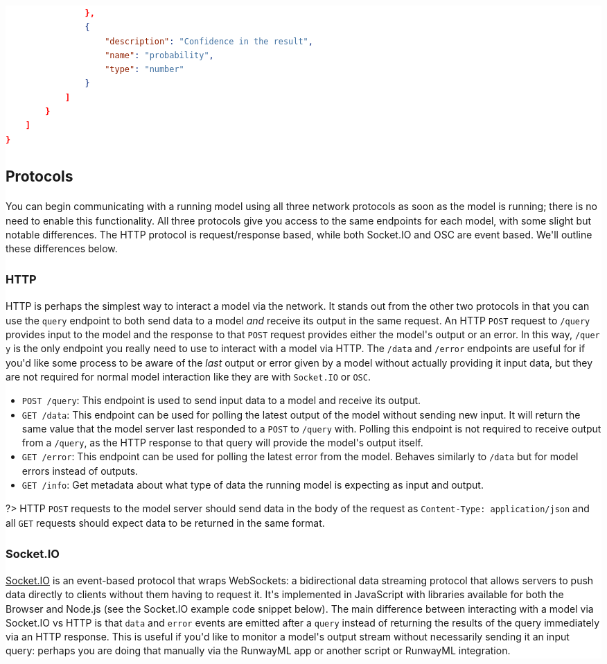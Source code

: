 ```json
                },
                {
                    "description": "Confidence in the result",
                    "name": "probability",
                    "type": "number"
                }
            ]
        }
    ]
}
```

## Protocols

You can begin communicating with a running model using all three network protocols as soon as the model is running; there is no need to enable this functionality. All three protocols give you access to the same endpoints for each model, with some slight but notable differences. The HTTP protocol is request/response based, while both Socket.IO and OSC are event based. We'll outline these differences below.

### HTTP

HTTP is perhaps the simplest way to interact a model via the network. It stands out from the other two protocols in that you can use the `query` endpoint to both send data to a model _and_ receive its output in the same request. An HTTP `POST` request to `/query` provides input to the model and the response to that `POST` request provides either the model's output or an error. In this way, `/query` is the only endpoint you really need to use to interact with a model via HTTP. The `/data` and `/error` endpoints are useful for if you'd like some process to be aware of the _last_ output or error given by a model without actually providing it input data, but they are not required for normal model interaction like they are with `Socket.IO` or `OSC`.

* `POST /query`: This endpoint is used to send input data to a model and receive its output.
* `GET /data`: This endpoint can be used for polling the latest output of the model without sending new input. It will return the same value that the model server last responded to a `POST` to `/query` with. Polling this endpoint is not required to receive output from a `/query`, as the HTTP response to that query will provide the model's output itself.
* `GET /error`: This endpoint can be used for polling the latest error from the model. Behaves similarly to `/data` but for model errors instead of outputs.
* `GET /info`: Get metadata about what type of data the running model is expecting as input and output.

?> HTTP `POST` requests to the model server should send data in the body of the request as `Content-Type: application/json` and all `GET` requests should expect data to be returned in the same format.

### Socket.IO

[Socket.IO](https://socket.io/) is an event-based protocol that wraps WebSockets: a bidirectional data streaming protocol that allows servers to push data directly to clients without them having to request it. It's implemented in JavaScript with libraries available for both the Browser and Node.js (see the Socket.IO example code snippet below). The main difference between interacting with a model via Socket.IO vs HTTP is that `data` and `error` events are emitted after a `query` instead of returning the results of the query immediately via an HTTP response. This is useful if you'd like to monitor a model's output stream without necessarily sending it an input query: perhaps you are doing that manually via the RunwayML app or another script or RunwayML integration.

